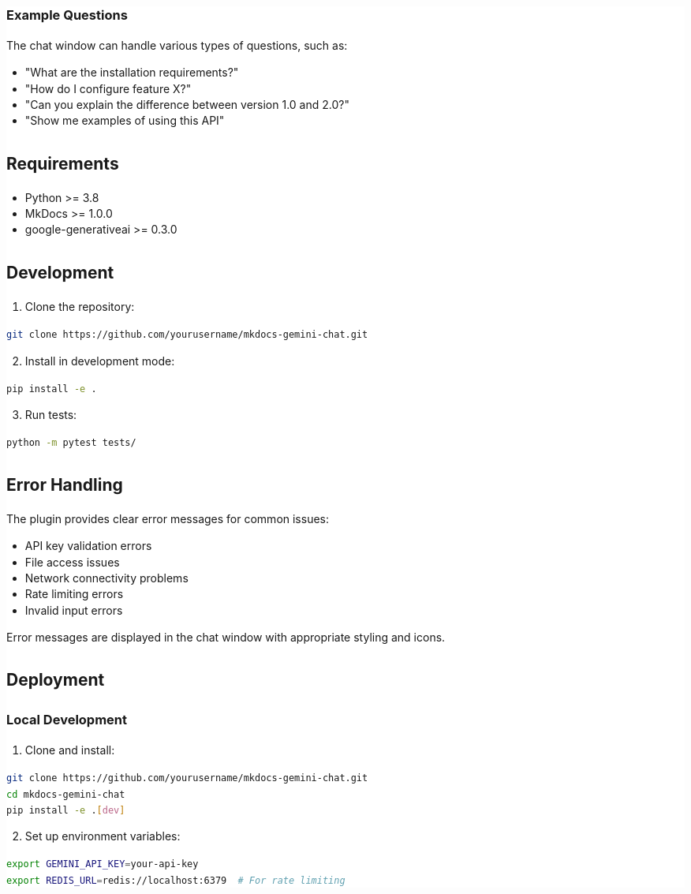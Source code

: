 ### Example Questions

The chat window can handle various types of questions, such as:
- "What are the installation requirements?"
- "How do I configure feature X?"
- "Can you explain the difference between version 1.0 and 2.0?"
- "Show me examples of using this API"

## Requirements

- Python >= 3.8
- MkDocs >= 1.0.0
- google-generativeai >= 0.3.0

## Development

1. Clone the repository:
```bash
git clone https://github.com/yourusername/mkdocs-gemini-chat.git
```

2. Install in development mode:
```bash
pip install -e .
```

3. Run tests:
```bash
python -m pytest tests/
```

## Error Handling

The plugin provides clear error messages for common issues:
- API key validation errors
- File access issues
- Network connectivity problems
- Rate limiting errors
- Invalid input errors

Error messages are displayed in the chat window with appropriate styling and icons.

## Deployment

### Local Development
1. Clone and install:
```bash
git clone https://github.com/yourusername/mkdocs-gemini-chat.git
cd mkdocs-gemini-chat
pip install -e .[dev]
```

2. Set up environment variables:
```bash
export GEMINI_API_KEY=your-api-key
export REDIS_URL=redis://localhost:6379  # For rate limiting
```
